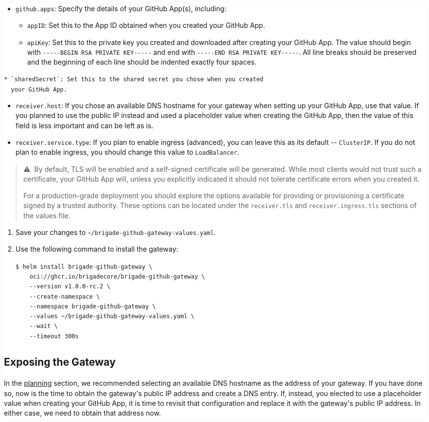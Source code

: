    * `github.apps`: Specify the details of your GitHub App(s), including:

     * `appID`: Set this to the App ID obtained when you created your GitHub
       App.

     * `apiKey`: Set this to the private key you created and downloaded after
       creating your GitHub App. The value should begin with
       `-----BEGIN RSA PRIVATE KEY-----` and end with
       `-----END RSA PRIVATE KEY-----`. All line breaks should be preserved
       and the beginning of each line should be indented exactly four spaces.

    * `sharedSecret`: Set this to the shared secret you chose when you created
      your GitHub App.

   * `receiver.host`: If you chose an available DNS hostname for your gateway
      when setting up your GitHub App, use that value. If you planned to use the
      public IP instead and used a placeholder value when creating the GitHub
      App, then the value of this field is less important and can be left as is.

   * `receiver.service.type`: If you plan to enable ingress (advanced), you can
    leave this as its default -- `ClusterIP`. If you do not plan to enable
    ingress, you should change this value to `LoadBalancer`.

   > ⚠️&nbsp;&nbsp;By default, TLS will be enabled and a self-signed certificate
   > will be generated. While most clients would not trust such a certificate,
   > your GitHub App will, unless you explicitly indicated it should not
   > tolerate certificate errors when you created it.
   >
   > For a production-grade deployment you should explore the options available
   > for providing or provisioning a certificate signed by a trusted authority.
   > These options can be located under the `receiver.tls` and
   > `receiver.ingress.tls` sections of the values file.

1. Save your changes to `~/brigade-github-gateway-values.yaml`.

1. Use the following command to install the gateway:

   ```console
   $ helm install brigade-github-gateway \
       oci://ghcr.io/brigadecore/brigade-github-gateway \
       --version v1.0.0-rc.2 \
       --create-namespace \
       --namespace brigade-github-gateway \
       --values ~/brigade-github-gateway-values.yaml \
       --wait \
       --timeout 300s
   ```

## Exposing the Gateway

In the [planning](#planning) section, we recommended selecting an available DNS
hostname as the address of your gateway. If you have done so, now is the time to
obtain the gateway's public IP address and create a DNS entry. If, instead, you
elected to use a placeholder value when creating your GitHub App, it is time to
revisit that configuration and replace it with the gateway's public IP address.
In either case, we need to obtain that address now.
